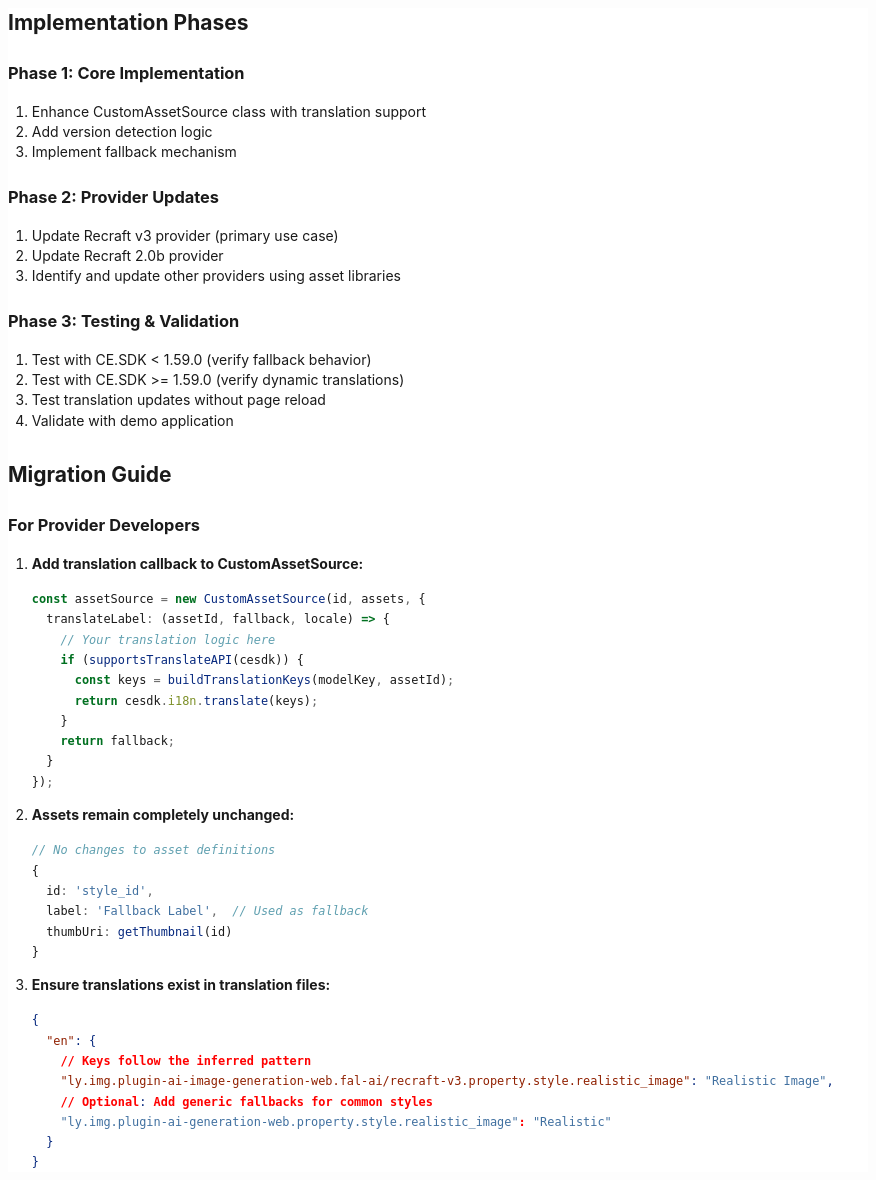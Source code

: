 ## Implementation Phases

### Phase 1: Core Implementation
1. Enhance CustomAssetSource class with translation support
2. Add version detection logic
3. Implement fallback mechanism

### Phase 2: Provider Updates
1. Update Recraft v3 provider (primary use case)
2. Update Recraft 2.0b provider
3. Identify and update other providers using asset libraries

### Phase 3: Testing & Validation
1. Test with CE.SDK < 1.59.0 (verify fallback behavior)
2. Test with CE.SDK >= 1.59.0 (verify dynamic translations)
3. Test translation updates without page reload
4. Validate with demo application

## Migration Guide

### For Provider Developers

1. **Add translation callback to CustomAssetSource:**
   ```typescript
   const assetSource = new CustomAssetSource(id, assets, {
     translateLabel: (assetId, fallback, locale) => {
       // Your translation logic here
       if (supportsTranslateAPI(cesdk)) {
         const keys = buildTranslationKeys(modelKey, assetId);
         return cesdk.i18n.translate(keys);
       }
       return fallback;
     }
   });
   ```

2. **Assets remain completely unchanged:**
   ```typescript
   // No changes to asset definitions
   {
     id: 'style_id',
     label: 'Fallback Label',  // Used as fallback
     thumbUri: getThumbnail(id)
   }
   ```

3. **Ensure translations exist in translation files:**
   ```json
   {
     "en": {
       // Keys follow the inferred pattern
       "ly.img.plugin-ai-image-generation-web.fal-ai/recraft-v3.property.style.realistic_image": "Realistic Image",
       // Optional: Add generic fallbacks for common styles
       "ly.img.plugin-ai-generation-web.property.style.realistic_image": "Realistic"
     }
   }
   ```
